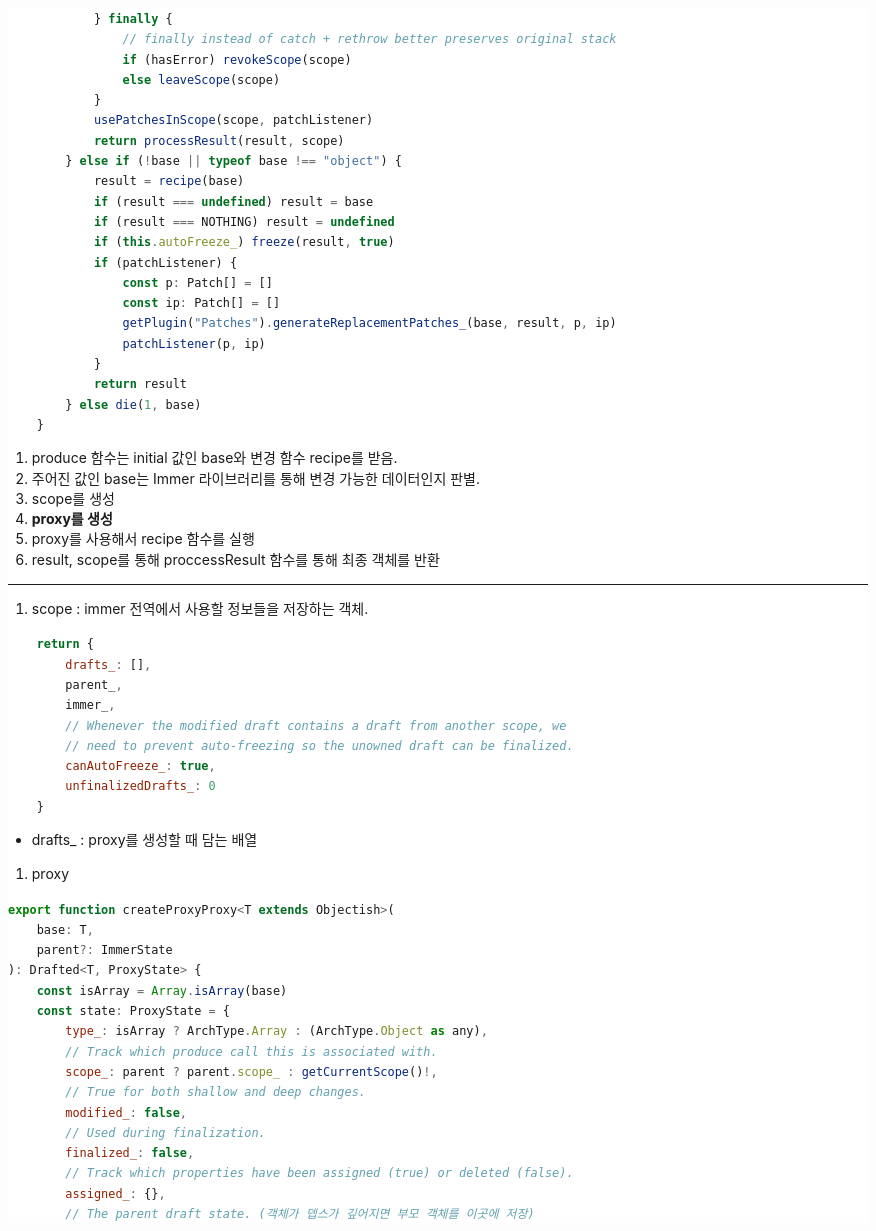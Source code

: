```jsx
			} finally {
				// finally instead of catch + rethrow better preserves original stack
				if (hasError) revokeScope(scope)
				else leaveScope(scope)
			}
			usePatchesInScope(scope, patchListener)
			return processResult(result, scope)
		} else if (!base || typeof base !== "object") {
			result = recipe(base)
			if (result === undefined) result = base
			if (result === NOTHING) result = undefined
			if (this.autoFreeze_) freeze(result, true)
			if (patchListener) {
				const p: Patch[] = []
				const ip: Patch[] = []
				getPlugin("Patches").generateReplacementPatches_(base, result, p, ip)
				patchListener(p, ip)
			}
			return result
		} else die(1, base)
	}
```

1. produce 함수는 initial 값인 base와 변경 함수 recipe를 받음.
2. 주어진 값인 base는 Immer 라이브러리를 통해 변경 가능한 데이터인지 판별.
3. scope를 생성
4. **proxy를 생성**
5. proxy를 사용해서 recipe 함수를 실행
6. result, scope를 통해 proccessResult 함수를 통해 최종 객체를 반환

---

1. scope : immer 전역에서 사용할 정보들을 저장하는 객체.

```jsx
	return {
		drafts_: [],
		parent_,
		immer_,
		// Whenever the modified draft contains a draft from another scope, we
		// need to prevent auto-freezing so the unowned draft can be finalized.
		canAutoFreeze_: true,
		unfinalizedDrafts_: 0
	}
```

- drafts_ : proxy를 생성할 때 담는 배열
1. proxy

```jsx
export function createProxyProxy<T extends Objectish>(
	base: T,
	parent?: ImmerState
): Drafted<T, ProxyState> {
	const isArray = Array.isArray(base)
	const state: ProxyState = {
		type_: isArray ? ArchType.Array : (ArchType.Object as any),
		// Track which produce call this is associated with.
		scope_: parent ? parent.scope_ : getCurrentScope()!,
		// True for both shallow and deep changes.
		modified_: false,
		// Used during finalization.
		finalized_: false,
		// Track which properties have been assigned (true) or deleted (false).
		assigned_: {},
		// The parent draft state. (객체가 뎁스가 깊어지면 부모 객체를 이곳에 저장)
```
